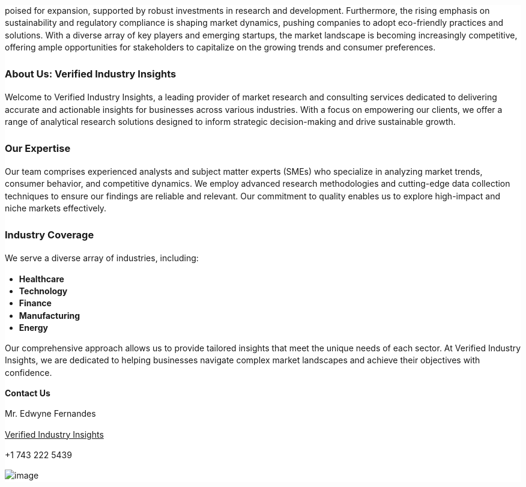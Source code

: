 poised for expansion, supported by robust investments in research and development. Furthermore, the rising emphasis on sustainability and regulatory compliance is shaping market dynamics, pushing companies to adopt eco-friendly practices and solutions. With a diverse array of key players and emerging startups, the market landscape is becoming increasingly competitive, offering ample opportunities for stakeholders to capitalize on the growing trends and consumer preferences.</p><h3>About Us: Verified Industry Insights</h3><p>Welcome to Verified Industry Insights, a leading provider of market research and consulting services dedicated to delivering accurate and actionable insights for businesses across various industries. With a focus on empowering our clients, we offer a range of analytical research solutions designed to inform strategic decision-making and drive sustainable growth.</p><h3>Our Expertise</h3><p>Our team comprises experienced analysts and subject matter experts (SMEs) who specialize in analyzing market trends, consumer behavior, and competitive dynamics. We employ advanced research methodologies and cutting-edge data collection techniques to ensure our findings are reliable and relevant. Our commitment to quality enables us to explore high-impact and niche markets effectively.</p><h3>Industry Coverage</h3><p>We serve a diverse array of industries, including:</p><ul><li><strong>Healthcare</strong></li><li><strong>Technology</strong></li><li><strong>Finance</strong></li><li><strong>Manufacturing</strong></li><li><strong>Energy</strong></li></ul><p>Our comprehensive approach allows us to provide tailored insights that meet the unique needs of each sector. At Verified Industry Insights, we are dedicated to helping businesses navigate complex market landscapes and achieve their objectives with confidence.</p><p><strong>Contact Us</strong></p><p>Mr. Edwyne Fernandes</p><p><a href="https://www.verifiedindustryinsights.com/">Verified Industry Insights</a></p><p>+1 743 222 5439</p>
![image](https://github.com/user-attachments/assets/81682cef-4c8e-45fc-acad-d93ef40247ab)
